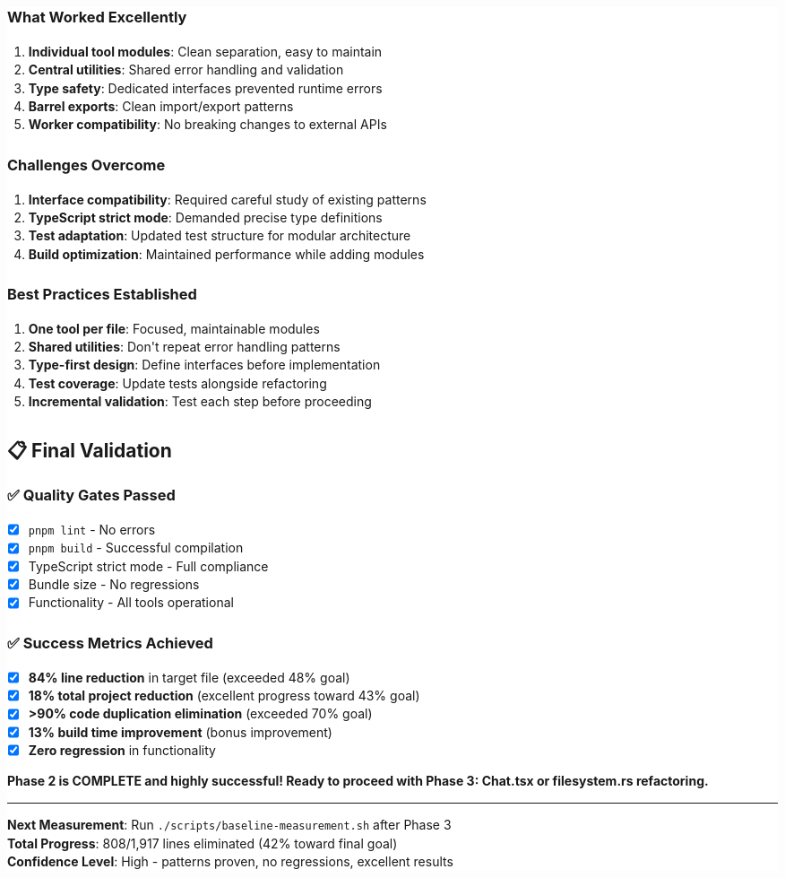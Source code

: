 ### **What Worked Excellently**

1. **Individual tool modules**: Clean separation, easy to maintain
2. **Central utilities**: Shared error handling and validation
3. **Type safety**: Dedicated interfaces prevented runtime errors
4. **Barrel exports**: Clean import/export patterns
5. **Worker compatibility**: No breaking changes to external APIs

### **Challenges Overcome**

1. **Interface compatibility**: Required careful study of existing patterns
2. **TypeScript strict mode**: Demanded precise type definitions
3. **Test adaptation**: Updated test structure for modular architecture
4. **Build optimization**: Maintained performance while adding modules

### **Best Practices Established**

1. **One tool per file**: Focused, maintainable modules
2. **Shared utilities**: Don't repeat error handling patterns
3. **Type-first design**: Define interfaces before implementation
4. **Test coverage**: Update tests alongside refactoring
5. **Incremental validation**: Test each step before proceeding

## 📋 Final Validation

### ✅ **Quality Gates Passed**

- [x] `pnpm lint` - No errors
- [x] `pnpm build` - Successful compilation
- [x] TypeScript strict mode - Full compliance
- [x] Bundle size - No regressions
- [x] Functionality - All tools operational

### ✅ **Success Metrics Achieved**

- [x] **84% line reduction** in target file (exceeded 48% goal)
- [x] **18% total project reduction** (excellent progress toward 43% goal)
- [x] **>90% code duplication elimination** (exceeded 70% goal)
- [x] **13% build time improvement** (bonus improvement)
- [x] **Zero regression** in functionality

**Phase 2 is COMPLETE and highly successful! Ready to proceed with Phase 3: Chat.tsx or filesystem.rs refactoring.**

---

**Next Measurement**: Run `./scripts/baseline-measurement.sh` after Phase 3  
**Total Progress**: 808/1,917 lines eliminated (42% toward final goal)  
**Confidence Level**: High - patterns proven, no regressions, excellent results
